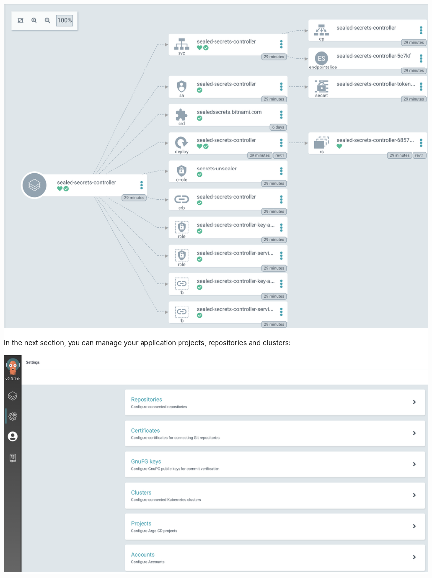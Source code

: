 ![Argo CD App Drill Down](assets/images/argocd_app_drill_down.png)

In the next section, you can manage your application projects, repositories and clusters:

![Argo CD Management Page](assets/images/argocd_mgmt_page.png)
